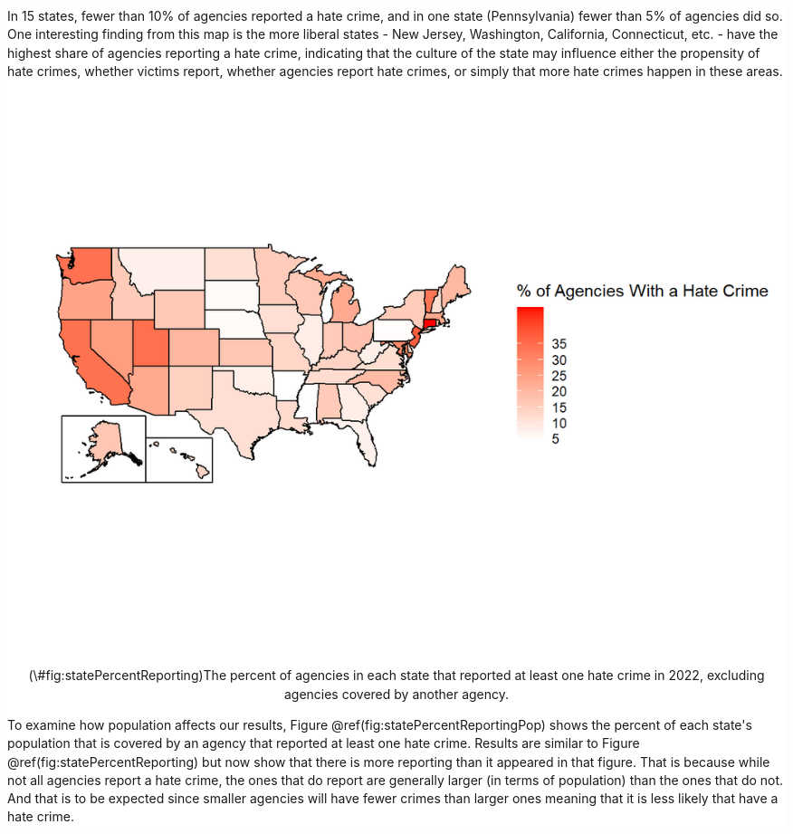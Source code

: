 In 15 states, fewer than 10% of agencies reported a hate crime, and in one state (Pennsylvania) fewer than 5% of agencies did so. One interesting finding from this map is the more liberal states - New Jersey, Washington, California, Connecticut, etc. - have the highest share of agencies reporting a hate crime, indicating that the culture of the state may influence either the propensity of hate crimes, whether victims report, whether agencies report hate crimes, or simply that more hate crimes happen in these areas.   

<div class="figure" style="text-align: center">
<img src="09_hate_crime_files/figure-html/statePercentReporting-1.png" alt="The percent of agencies in each state that reported at least one hate crime in 2022, excluding agencies covered by another agency." width="100%" height="100%" />
<p class="caption">(\#fig:statePercentReporting)The percent of agencies in each state that reported at least one hate crime in 2022, excluding agencies covered by another agency.</p>
</div>

To examine how population affects our results, Figure \@ref(fig:statePercentReportingPop) shows the percent of each state's population that is covered by an agency that reported at least one hate crime. Results are similar to Figure \@ref(fig:statePercentReporting) but now show that there is more reporting than it appeared in that figure. That is because while not all agencies report a hate crime, the ones that do report are generally larger (in terms of population) than the ones that do not. And that is to be expected since smaller agencies will have fewer crimes than larger ones meaning that it is less likely that have a hate crime.
